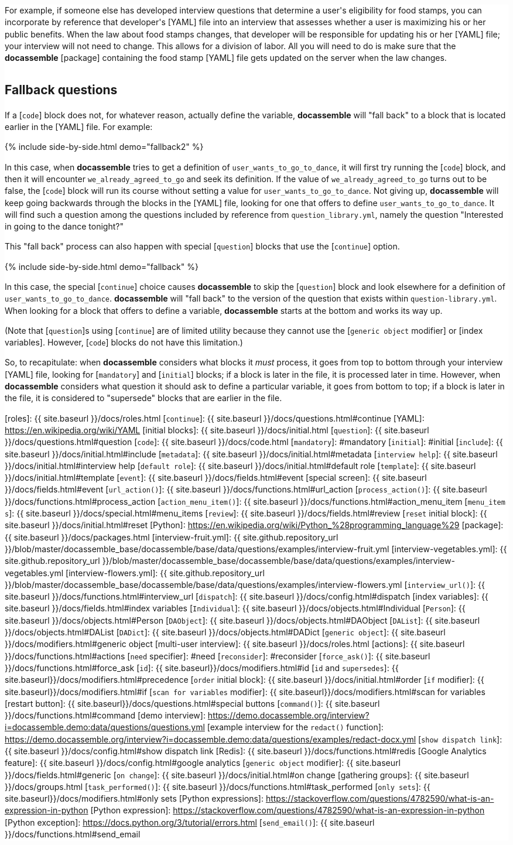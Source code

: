 For example, if someone else has developed interview questions that
determine a user's eligibility for food stamps, you can incorporate by
reference that developer's [YAML] file into an interview that assesses
whether a user is maximizing his or her public benefits.  When the law
about food stamps changes, that developer will be responsible for
updating his or her [YAML] file; your interview will not need to
change.  This allows for a division of labor.  All you will need to do
is make sure that the **docassemble** [package] containing the food
stamp [YAML] file gets updated on the server when the law changes.

## <a name="fallback"></a>Fallback questions

If a [`code`] block does not, for whatever reason, actually define the
variable, **docassemble** will "fall back" to a block that is located
earlier in the [YAML] file.  For example:

{% include side-by-side.html demo="fallback2" %}

In this case, when **docassemble** tries to get a definition of
`user_wants_to_go_to_dance`, it will first try running the [`code`]
block, and then it will encounter `we_already_agreed_to_go` and seek
its definition.  If the value of `we_already_agreed_to_go` turns out
to be false, the [`code`] block will run its course without setting a
value for `user_wants_to_go_to_dance`.  Not giving up,
**docassemble** will keep going backwards through the blocks in the
[YAML] file, looking for one that offers to define
`user_wants_to_go_to_dance`.  It will find such a question among the
questions included by reference from `question_library.yml`, namely
the question "Interested in going to the dance tonight?"

This "fall back" process can also happen with special [`question`]
blocks that use the [`continue`] option.

{% include side-by-side.html demo="fallback" %}

In this case, the special [`continue`] choice causes **docassemble**
to skip the [`question`] block and look elsewhere for a definition of
`user_wants_to_go_to_dance`.  **docassemble** will "fall back" to the
version of the question that exists within `question-library.yml`.
When looking for a block that offers to define a variable,
**docassemble** starts at the bottom and works its way up.

(Note that [`question`]s using [`continue`] are of limited utility
because they cannot use the [`generic object` modifier] or [index
variables].  However, [`code`] blocks do not have this limitation.)

So, to recapitulate: when **docassemble** considers what blocks it
_must_ process, it goes from top to bottom through your interview
[YAML] file, looking for [`mandatory`] and [`initial`] blocks; if a
block is later in the file, it is processed later in time.  However,
when **docassemble** considers what question it should ask to define a
particular variable, it goes from bottom to top; if a block is later
in the file, it is considered to "supersede" blocks that are earlier
in the file.


[roles]: {{ site.baseurl }}/docs/roles.html
[`continue`]: {{ site.baseurl }}/docs/questions.html#continue
[YAML]: https://en.wikipedia.org/wiki/YAML
[initial blocks]: {{ site.baseurl }}/docs/initial.html
[`question`]: {{ site.baseurl }}/docs/questions.html#question
[`code`]: {{ site.baseurl }}/docs/code.html
[`mandatory`]: #mandatory
[`initial`]: #initial
[`include`]: {{ site.baseurl }}/docs/initial.html#include
[`metadata`]: {{ site.baseurl }}/docs/initial.html#metadata
[`interview help`]: {{ site.baseurl }}/docs/initial.html#interview help
[`default role`]: {{ site.baseurl }}/docs/initial.html#default role
[`template`]: {{ site.baseurl }}/docs/initial.html#template
[`event`]: {{ site.baseurl }}/docs/fields.html#event
[special screen]: {{ site.baseurl }}/docs/fields.html#event
[`url_action()`]: {{ site.baseurl }}/docs/functions.html#url_action
[`process_action()`]: {{ site.baseurl }}/docs/functions.html#process_action
[`action_menu_item()`]: {{ site.baseurl }}/docs/functions.html#action_menu_item
[`menu_items`]: {{ site.baseurl }}/docs/special.html#menu_items
[`review`]: {{ site.baseurl }}/docs/fields.html#review
[`reset` initial block]: {{ site.baseurl }}/docs/initial.html#reset
[Python]: https://en.wikipedia.org/wiki/Python_%28programming_language%29
[package]: {{ site.baseurl }}/docs/packages.html
[interview-fruit.yml]: {{ site.github.repository_url }}/blob/master/docassemble_base/docassemble/base/data/questions/examples/interview-fruit.yml
[interview-vegetables.yml]: {{ site.github.repository_url }}/blob/master/docassemble_base/docassemble/base/data/questions/examples/interview-vegetables.yml
[interview-flowers.yml]: {{ site.github.repository_url }}/blob/master/docassemble_base/docassemble/base/data/questions/examples/interview-flowers.yml
[`interview_url()`]: {{ site.baseurl }}/docs/functions.html#interview_url
[`dispatch`]: {{ site.baseurl }}/docs/config.html#dispatch
[index variables]: {{ site.baseurl }}/docs/fields.html#index variables
[`Individual`]: {{ site.baseurl }}/docs/objects.html#Individual
[`Person`]: {{ site.baseurl }}/docs/objects.html#Person
[`DAObject`]: {{ site.baseurl }}/docs/objects.html#DAObject
[`DAList`]: {{ site.baseurl }}/docs/objects.html#DAList
[`DADict`]: {{ site.baseurl }}/docs/objects.html#DADict
[`generic object`]: {{ site.baseurl }}/docs/modifiers.html#generic object
[multi-user interview]: {{ site.baseurl }}/docs/roles.html
[actions]: {{ site.baseurl }}/docs/functions.html#actions
[`need` specifier]: #need
[`reconsider`]: #reconsider
[`force_ask()`]: {{ site.baseurl }}/docs/functions.html#force_ask
[`id`]: {{ site.baseurl}}/docs/modifiers.html#id
[`id` and `supersedes`]: {{ site.baseurl}}/docs/modifiers.html#precedence
[`order` initial block]: {{ site.baseurl }}/docs/initial.html#order
[`if` modifier]: {{ site.baseurl}}/docs/modifiers.html#if
[`scan for variables` modifier]: {{ site.baseurl}}/docs/modifiers.html#scan for variables
[restart button]: {{ site.baseurl}}/docs/questions.html#special buttons
[`command()`]: {{ site.baseurl }}/docs/functions.html#command
[demo interview]: https://demo.docassemble.org/interview?i=docassemble.demo:data/questions/questions.yml
[example interview for the `redact()` function]: https://demo.docassemble.org/interview?i=docassemble.demo:data/questions/examples/redact-docx.yml
[`show dispatch link`]: {{ site.baseurl }}/docs/config.html#show dispatch link
[Redis]: {{ site.baseurl }}/docs/functions.html#redis
[Google Analytics feature]: {{ site.baseurl }}/docs/config.html#google analytics
[`generic object` modifier]: {{ site.baseurl }}/docs/fields.html#generic
[`on change`]: {{ site.baseurl }}/docs/initial.html#on change
[gathering groups]: {{ site.baseurl }}/docs/groups.html
[`task_performed()`]: {{ site.baseurl }}/docs/functions.html#task_performed
[`only sets`]: {{ site.baseurl}}/docs/modifiers.html#only sets
[Python expressions]: https://stackoverflow.com/questions/4782590/what-is-an-expression-in-python
[Python expression]: https://stackoverflow.com/questions/4782590/what-is-an-expression-in-python
[Python exception]: https://docs.python.org/3/tutorial/errors.html
[`send_email()`]: {{ site.baseurl }}/docs/functions.html#send_email